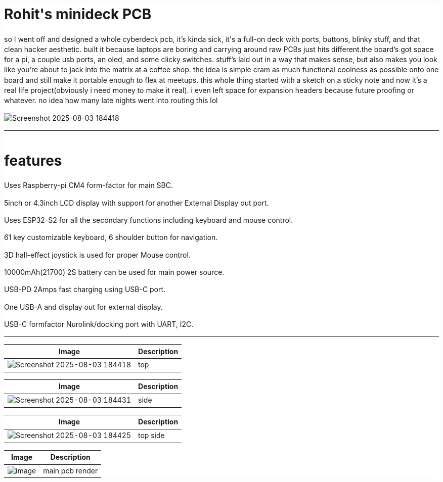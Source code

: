# Rohit's minideck PCB

so I went off and designed a whole cyberdeck pcb, it’s kinda sick, it's a full-on deck with ports, buttons, blinky stuff, and that clean hacker aesthetic. built it because laptops are boring and carrying around raw PCBs just hits different.the board’s got space for a pi, a couple usb ports, an oled, and some clicky switches. stuff’s laid out in a way that makes sense, but also makes you look like you’re about to jack into the matrix at a coffee shop. the idea is simple cram as much functional coolness as possible onto one board and still make it portable enough to flex at meetups. this whole thing started with a sketch on a sticky note and now it’s a real life project(obviously i need money to make it real). i even left space for expansion headers because future proofing or whatever. no idea how many late nights went into routing this lol

<img width="989" height="806" alt="Screenshot 2025-08-03 184418" src="https://github.com/user-attachments/assets/8a982eee-6d87-4739-a257-50297cc74c29" />

---

# features 

Uses Raspberry-pi CM4 form-factor for main SBC.

5inch or 4.3inch LCD display with support for another External Display out port.

Uses ESP32-S2 for all the secondary functions including keyboard and mouse control.

61 key customizable keyboard, 6 shoulder button for navigation.

3D hall-effect joystick is used for proper Mouse control.

10000mAh(21700) 2S battery can be used for main power source.

USB-PD 2Amps fast charging using USB-C port.

One USB-A and display out for external display.

USB-C formfactor Nurolink/docking port with UART, I2C.

---

| Image | Description |
|-------|-------------|
| <img width="700" height="806" alt="Screenshot 2025-08-03 184418" src="https://github.com/user-attachments/assets/a0358e74-a1ff-451d-95d3-1a1b42b4535d" /> | top |

| Image | Description |
|-------|-------------|
| <img width="700" height="480" alt="Screenshot 2025-08-03 184431" src="https://github.com/user-attachments/assets/0991784a-5e1d-49ee-b815-4d93eaa694f7" /> | side |

| Image | Description |
|-------|-------------|
| <img width="700" height="660" alt="Screenshot 2025-08-03 184425" src="https://github.com/user-attachments/assets/3709d330-c883-4178-94e7-fac9b8c3c81f" /> | top side |

| Image | Description |
|-------|-------------|
| <img width="700" height="1029" alt="image" src="https://github.com/user-attachments/assets/774dd426-c12c-472b-97d5-62b2c5fbfcb2" /> | main pcb render |
